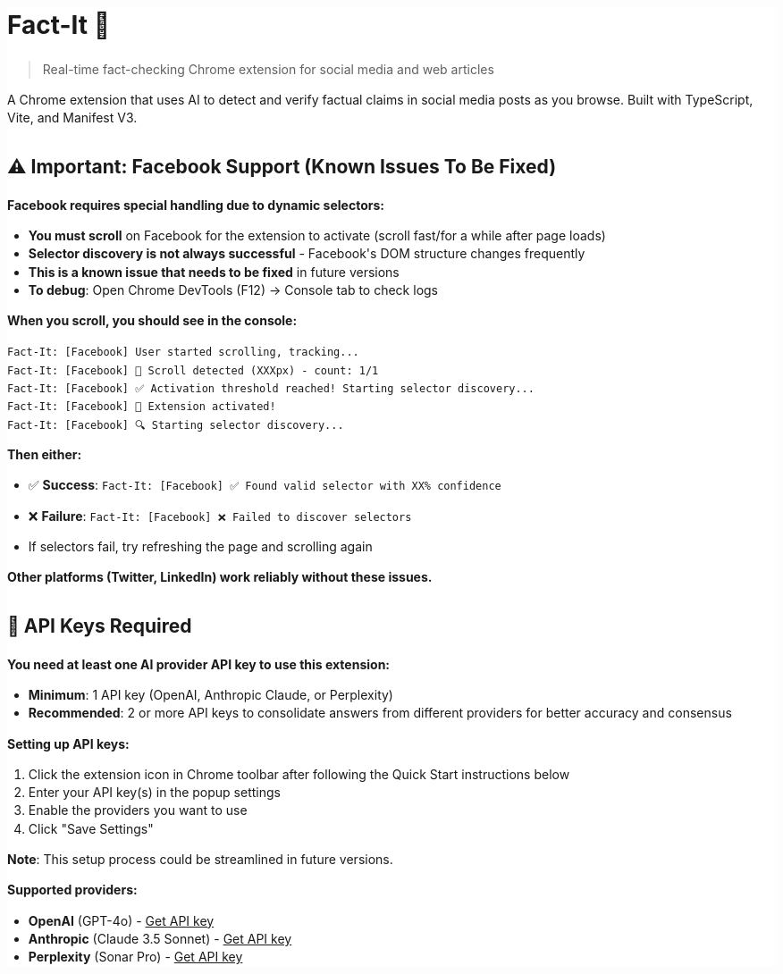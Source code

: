 # Fact-It 🎯

> Real-time fact-checking Chrome extension for social media and web articles

A Chrome extension that uses AI to detect and verify factual claims in social media posts as you browse. Built with TypeScript, Vite, and Manifest V3.

## ⚠️ Important: Facebook Support (Known Issues To Be Fixed)

**Facebook requires special handling due to dynamic selectors:**

- **You must scroll** on Facebook for the extension to activate (scroll fast/for a while after page loads)
- **Selector discovery is not always successful** - Facebook's DOM structure changes frequently
- **This is a known issue that needs to be fixed** in future versions
- **To debug**: Open Chrome DevTools (F12) → Console tab to check logs

**When you scroll, you should see in the console:**
```
Fact-It: [Facebook] User started scrolling, tracking...
Fact-It: [Facebook] 🎉 Scroll detected (XXXpx) - count: 1/1
Fact-It: [Facebook] ✅ Activation threshold reached! Starting selector discovery...
Fact-It: [Facebook] 🚀 Extension activated!
Fact-It: [Facebook] 🔍 Starting selector discovery...
```

**Then either:**
- ✅ **Success**: `Fact-It: [Facebook] ✅ Found valid selector with XX% confidence`
- ❌ **Failure**: `Fact-It: [Facebook] ❌ Failed to discover selectors`

- If selectors fail, try refreshing the page and scrolling again

**Other platforms (Twitter, LinkedIn) work reliably without these issues.**

## 🔑 API Keys Required

**You need at least one AI provider API key to use this extension:**

- **Minimum**: 1 API key (OpenAI, Anthropic Claude, or Perplexity)
- **Recommended**: 2 or more API keys to consolidate answers from different providers for better accuracy and consensus

**Setting up API keys:**
1. Click the extension icon in Chrome toolbar after following the Quick Start instructions below
2. Enter your API key(s) in the popup settings
3. Enable the providers you want to use
4. Click "Save Settings"

**Note**: This setup process could be streamlined in future versions.

**Supported providers:**
- **OpenAI** (GPT-4o) - [Get API key](https://platform.openai.com/api-keys)
- **Anthropic** (Claude 3.5 Sonnet) - [Get API key](https://console.anthropic.com/)
- **Perplexity** (Sonar Pro) - [Get API key](https://www.perplexity.ai/settings/api)
